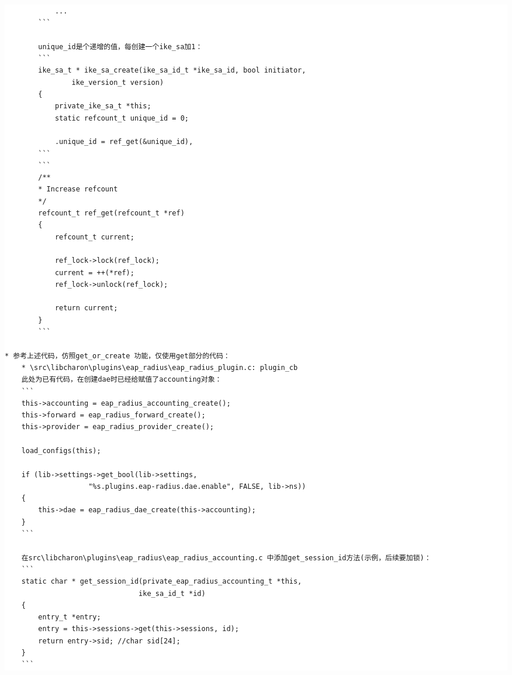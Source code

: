                 ...
            ```
            
            unique_id是个递增的值，每创建一个ike_sa加1：
            ```
            ike_sa_t * ike_sa_create(ike_sa_id_t *ike_sa_id, bool initiator,
                    ike_version_t version)
            {
                private_ike_sa_t *this;
                static refcount_t unique_id = 0;

                .unique_id = ref_get(&unique_id),
            ```
            ```
            /**
            * Increase refcount
            */
            refcount_t ref_get(refcount_t *ref)
            {
                refcount_t current;

                ref_lock->lock(ref_lock);
                current = ++(*ref);
                ref_lock->unlock(ref_lock);

                return current;
            }
            ```

    * 参考上述代码，仿照get_or_create 功能，仅使用get部分的代码：
        * \src\libcharon\plugins\eap_radius\eap_radius_plugin.c: plugin_cb
        此处为已有代码，在创建dae时已经给赋值了accounting对象：
        ```
        this->accounting = eap_radius_accounting_create();
        this->forward = eap_radius_forward_create();
        this->provider = eap_radius_provider_create();

        load_configs(this);

        if (lib->settings->get_bool(lib->settings,
                        "%s.plugins.eap-radius.dae.enable", FALSE, lib->ns))
        {
            this->dae = eap_radius_dae_create(this->accounting);
        }
        ```

        在src\libcharon\plugins\eap_radius\eap_radius_accounting.c 中添加get_session_id方法(示例，后续要加锁)：
        ```
        static char * get_session_id(private_eap_radius_accounting_t *this,
                                    ike_sa_id_t *id)
        {
            entry_t *entry;
            entry = this->sessions->get(this->sessions, id);
            return entry->sid; //char sid[24];
        }
        ```
